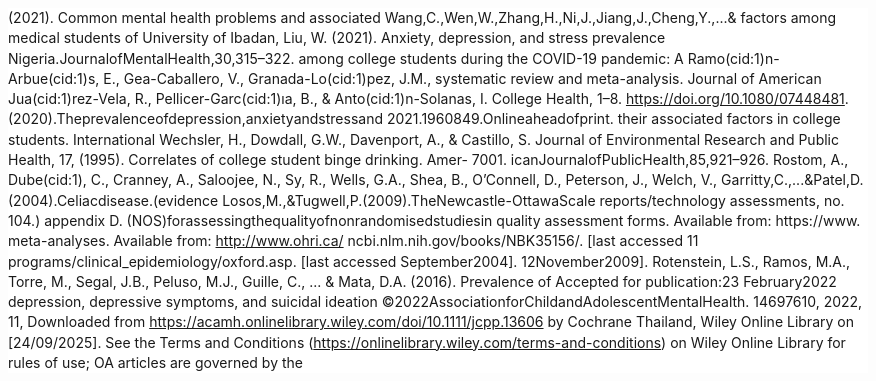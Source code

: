 (2021). Common mental health problems and associated Wang,C.,Wen,W.,Zhang,H.,Ni,J.,Jiang,J.,Cheng,Y.,...&
factors among medical students of University of Ibadan, Liu, W. (2021). Anxiety, depression, and stress prevalence
Nigeria.JournalofMentalHealth,30,315–322. among college students during the COVID-19 pandemic: A
Ramo(cid:1)n-Arbue(cid:1)s, E., Gea-Caballero, V., Granada-Lo(cid:1)pez, J.M., systematic review and meta-analysis. Journal of American
Jua(cid:1)rez-Vela, R., Pellicer-Garc(cid:1)ıa, B., & Anto(cid:1)n-Solanas, I. College Health, 1–8. https://doi.org/10.1080/07448481.
(2020).Theprevalenceofdepression,anxietyandstressand 2021.1960849.Onlineaheadofprint.
their associated factors in college students. International Wechsler, H., Dowdall, G.W., Davenport, A., & Castillo, S.
Journal of Environmental Research and Public Health, 17, (1995). Correlates of college student binge drinking. Amer-
7001. icanJournalofPublicHealth,85,921–926.
Rostom, A., Dube(cid:1), C., Cranney, A., Saloojee, N., Sy, R., Wells, G.A., Shea, B., O’Connell, D., Peterson, J., Welch, V.,
Garritty,C.,...&Patel,D.(2004).Celiacdisease.(evidence Losos,M.,&Tugwell,P.(2009).TheNewcastle-OttawaScale
reports/technology assessments, no. 104.) appendix D. (NOS)forassessingthequalityofnonrandomisedstudiesin
quality assessment forms. Available from: https://www. meta-analyses. Available from: http://www.ohri.ca/
ncbi.nlm.nih.gov/books/NBK35156/. [last accessed 11 programs/clinical_epidemiology/oxford.asp. [last accessed
September2004]. 12November2009].
Rotenstein, L.S., Ramos, M.A., Torre, M., Segal, J.B., Peluso,
M.J., Guille, C., ... & Mata, D.A. (2016). Prevalence of Accepted for publication:23 February2022
depression, depressive symptoms, and suicidal ideation
©2022AssociationforChildandAdolescentMentalHealth.
14697610,
2022,
11,
Downloaded
from
https://acamh.onlinelibrary.wiley.com/doi/10.1111/jcpp.13606
by
Cochrane
Thailand,
Wiley
Online
Library
on
[24/09/2025].
See
the
Terms
and
Conditions
(https://onlinelibrary.wiley.com/terms-and-conditions)
on
Wiley
Online
Library
for
rules
of
use;
OA
articles
are
governed
by
the